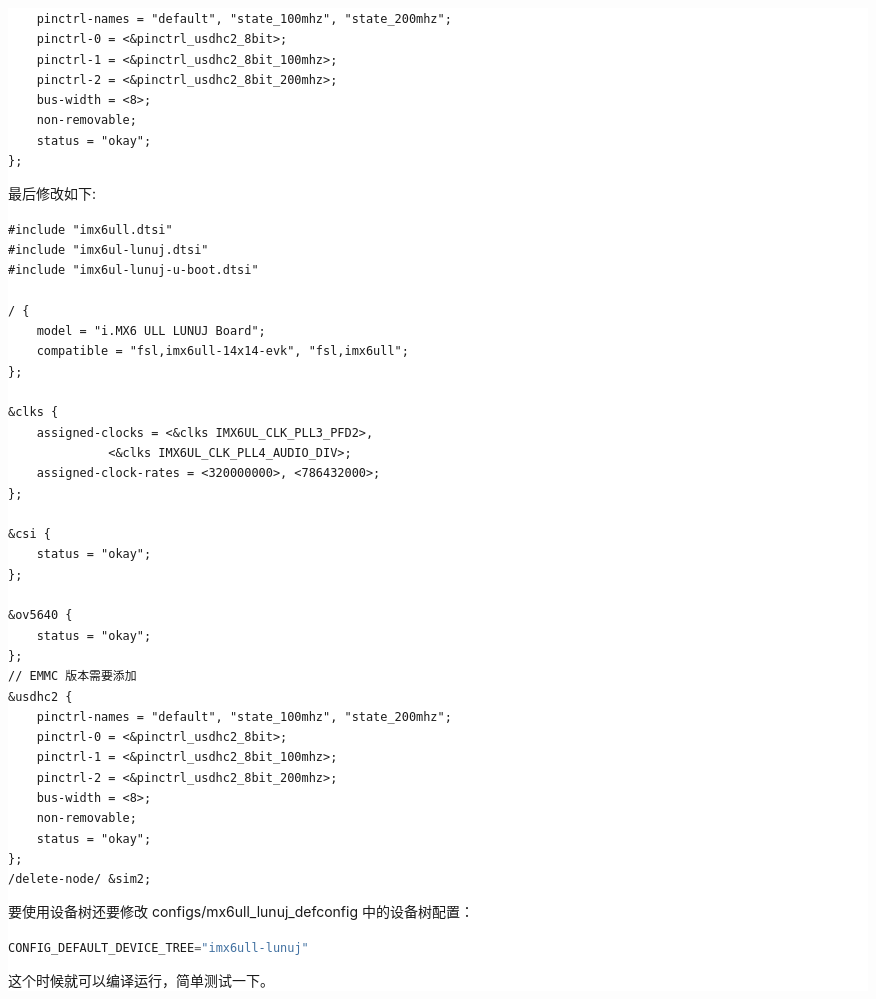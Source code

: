 ```dts
	pinctrl-names = "default", "state_100mhz", "state_200mhz";
	pinctrl-0 = <&pinctrl_usdhc2_8bit>;
	pinctrl-1 = <&pinctrl_usdhc2_8bit_100mhz>;
	pinctrl-2 = <&pinctrl_usdhc2_8bit_200mhz>;
	bus-width = <8>;
	non-removable;
	status = "okay";
};

```
最后修改如下:
```dts
#include "imx6ull.dtsi"
#include "imx6ul-lunuj.dtsi"
#include "imx6ul-lunuj-u-boot.dtsi"

/ {
	model = "i.MX6 ULL LUNUJ Board";
	compatible = "fsl,imx6ull-14x14-evk", "fsl,imx6ull";
};

&clks {
	assigned-clocks = <&clks IMX6UL_CLK_PLL3_PFD2>,
			  <&clks IMX6UL_CLK_PLL4_AUDIO_DIV>;
	assigned-clock-rates = <320000000>, <786432000>;
};

&csi {
	status = "okay";
};

&ov5640 {
	status = "okay";
};
// EMMC 版本需要添加
&usdhc2 {
	pinctrl-names = "default", "state_100mhz", "state_200mhz";
	pinctrl-0 = <&pinctrl_usdhc2_8bit>;
	pinctrl-1 = <&pinctrl_usdhc2_8bit_100mhz>;
	pinctrl-2 = <&pinctrl_usdhc2_8bit_200mhz>;
	bus-width = <8>;
	non-removable;
	status = "okay";
};
/delete-node/ &sim2;
```
要使用设备树还要修改 configs/mx6ull_lunuj_defconfig 中的设备树配置：
```c
CONFIG_DEFAULT_DEVICE_TREE="imx6ull-lunuj"
```
这个时候就可以编译运行，简单测试一下。
